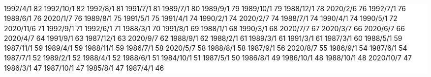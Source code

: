 1992/4/1      82
1992/10/1     82
1992/8/1      81
1991/7/1      81
1989/7/1      80
1989/9/1      79
1989/10/1     79
1988/12/1     78
2020/2/6      76
1992/7/1      76
1989/6/1      76
2020/1/7      76
1989/8/1      75
1991/5/1      75
1991/4/1      74
1990/2/1      74
2020/2/7      74
1988/7/1      74
1990/4/1      74
1990/5/1      72
2020/11/6     71
1992/9/1      71
1992/6/1      71
1988/3/1      70
1991/8/1      69
1988/1/1      68
1990/3/1      68
2020/7/7      67
2020/3/7      66
2020/6/7      66
2020/4/7      64
1991/9/1      63
1987/12/1     63
2020/9/7      62
1988/9/1      62
1988/2/1      61
1989/3/1      61
1991/3/1      61
1987/3/1      60
1988/5/1      59
1987/11/1     59
1989/4/1      59
1988/11/1     59
1986/7/1      58
2020/5/7      58
1988/8/1      58
1987/9/1      56
2020/8/7      55
1986/9/1      54
1987/6/1      54
1987/7/1      52
1989/2/1      52
1988/4/1      52
1988/6/1      51
1984/10/1     51
1987/5/1      50
1986/8/1      49
1986/10/1     48
1988/10/1     48
2020/10/7     47
1986/3/1      47
1987/10/1     47
1985/8/1      47
1987/4/1      46